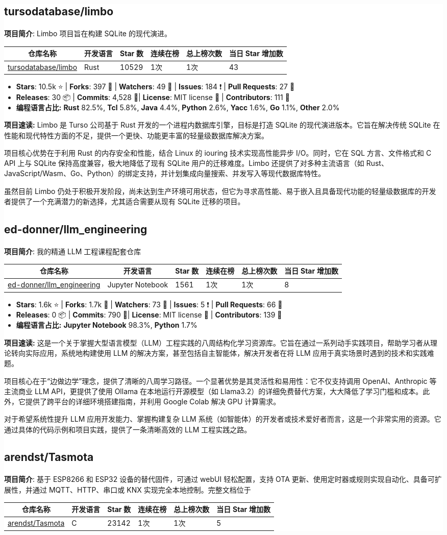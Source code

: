 ## tursodatabase/limbo

**项目简介**: Limbo 项目旨在构建 SQLite 的现代演进。

| 仓库名称  | 开发语言 | Star 数 | 连续在榜 | 总上榜次数 | 当日 Star 增加数 |
| -------  | ------- | ------- | -------- | ---------- | --------------- |
| [tursodatabase/limbo](https://github.com/tursodatabase/limbo)  | Rust | 10529 | 1次 | 1次 | 43 |

- **Stars**: 10.5k ⭐ | **Forks**: 397 🔄 | **Watchers**: 49 👀 | **Issues**: 184 ❗ | **Pull Requests**: 27 🔀
- **Releases**: 30 📦 | **Commits**: 4,528 📝| **License**: MIT license 📜 | **Contributors**: 111 👥 
- **编程语言占比:** **Rust** 82.5%, **Tcl** 5.8%, **Java** 4.4%, **Python** 2.6%, **Yacc** 1.6%, **Go** 1.1%, **Other** 2.0%


**项目速读:** Limbo 是 Turso 公司基于 Rust 开发的一个进程内数据库引擎，目标是打造 SQLite 的现代演进版本。它旨在解决传统 SQLite 在性能和现代特性方面的不足，提供一个更快、功能更丰富的轻量级数据库解决方案。

项目核心优势在于利用 Rust 的内存安全和性能，结合 Linux 的 iouring 技术实现高性能异步 I/O。同时，它在 SQL 方言、文件格式和 C API 上与 SQLite 保持高度兼容，极大地降低了现有 SQLite 用户的迁移难度。Limbo 还提供了对多种主流语言（如 Rust、JavaScript/Wasm、Go、Python）的绑定支持，并计划集成向量搜索、并发写入等现代数据库特性。

虽然目前 Limbo 仍处于积极开发阶段，尚未达到生产环境可用状态，但它为寻求高性能、易于嵌入且具备现代功能的轻量级数据库的开发者提供了一个充满潜力的新选择，尤其适合需要从现有 SQLite 迁移的项目。

## ed-donner/llm_engineering

**项目简介**: 我的精通 LLM 工程课程配套仓库

| 仓库名称  | 开发语言 | Star 数 | 连续在榜 | 总上榜次数 | 当日 Star 增加数 |
| -------  | ------- | ------- | -------- | ---------- | --------------- |
| [ed-donner/llm_engineering](https://github.com/ed-donner/llm_engineering)  | Jupyter Notebook | 1561 | 1次 | 1次 | 8 |

- **Stars**: 1.6k ⭐ | **Forks**: 1.7k 🔄 | **Watchers**: 73 👀 | **Issues**: 5 ❗ | **Pull Requests**: 66 🔀
- **Releases**: 0 📦 | **Commits**: 790 📝| **License**: MIT license 📜 | **Contributors**: 139 👥 
- **编程语言占比:** **Jupyter Notebook** 98.3%, **Python** 1.7%


**项目速读:** 这是一个关于掌握大型语言模型（LLM）工程实践的八周结构化学习资源库。它旨在通过一系列动手实践项目，帮助学习者从理论转向实际应用，系统地构建使用 LLM 的解决方案，甚至包括自主智能体，解决开发者在将 LLM 应用于真实场景时遇到的技术和实践难题。

项目核心在于“边做边学”理念，提供了清晰的八周学习路径。一个显著优势是其灵活性和易用性：它不仅支持调用 OpenAI、Anthropic 等主流商业 LLM API，更提供了使用 Ollama 在本地运行开源模型（如 Llama3.2）的详细免费替代方案，大大降低了学习门槛和成本。此外，它提供了跨平台的详细环境搭建指南，并利用 Google Colab 解决 GPU 计算需求。

对于希望系统性提升 LLM 应用开发能力、掌握构建复杂 LLM 系统（如智能体）的开发者或技术爱好者而言，这是一个非常实用的资源。它通过具体的代码示例和项目实践，提供了一条清晰高效的 LLM 工程实践之路。

## arendst/Tasmota

**项目简介**: 基于 ESP8266 和 ESP32 设备的替代固件，可通过 webUI 轻松配置，支持 OTA 更新、使用定时器或规则实现自动化、具备可扩展性，并通过 MQTT、HTTP、串口或 KNX 实现完全本地控制。完整文档位于

| 仓库名称  | 开发语言 | Star 数 | 连续在榜 | 总上榜次数 | 当日 Star 增加数 |
| -------  | ------- | ------- | -------- | ---------- | --------------- |
| [arendst/Tasmota](https://github.com/arendst/Tasmota)  | C | 23142 | 1次 | 1次 | 5 |
